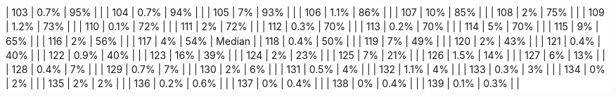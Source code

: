 | 103 | 0.7% | 95% |  |
| 104 | 0.7% | 94% |  |
| 105 | 7% | 93% |  |
| 106 | 1.1% | 86% |  |
| 107 | 10% | 85% |  |
| 108 | 2% | 75% |  |
| 109 | 1.2% | 73% |  |
| 110 | 0.1% | 72% |  |
| 111 | 2% | 72% |  |
| 112 | 0.3% | 70% |  |
| 113 | 0.2% | 70% |  |
| 114 | 5% | 70% |  |
| 115 | 9% | 65% |  |
| 116 | 2% | 56% |  |
| 117 | 4% | 54% | Median |
| 118 | 0.4% | 50% |  |
| 119 | 7% | 49% |  |
| 120 | 2% | 43% |  |
| 121 | 0.4% | 40% |  |
| 122 | 0.9% | 40% |  |
| 123 | 16% | 39% |  |
| 124 | 2% | 23% |  |
| 125 | 7% | 21% |  |
| 126 | 1.5% | 14% |  |
| 127 | 6% | 13% |  |
| 128 | 0.4% | 7% |  |
| 129 | 0.7% | 7% |  |
| 130 | 2% | 6% |  |
| 131 | 0.5% | 4% |  |
| 132 | 1.1% | 4% |  |
| 133 | 0.3% | 3% |  |
| 134 | 0% | 2% |  |
| 135 | 2% | 2% |  |
| 136 | 0.2% | 0.6% |  |
| 137 | 0% | 0.4% |  |
| 138 | 0% | 0.4% |  |
| 139 | 0.1% | 0.3% |  |